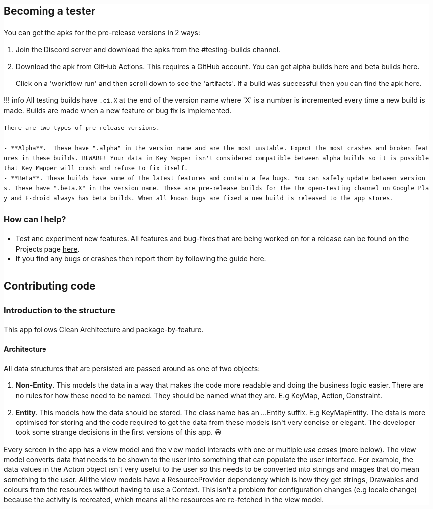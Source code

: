 ## Becoming a tester

You can get the apks for the pre-release versions in 2 ways:

1. Join [the Discord server](http://keymapper.club) and download the apks from the #testing-builds channel.
2. Download the apk from GitHub Actions. This requires a GitHub account.
    You can get alpha builds [here](https://github.com/sds100/KeyMapper/actions/workflows/android.yml) and beta builds [here](https://github.com/sds100/KeyMapper/actions/workflows/android-release.yml).

    Click on a 'workflow run' and then scroll down to see the 'artifacts'. If a build was successful then you can find the apk here.

!!! info
    All testing builds have `.ci.X` at the end of the version name where 'X' is a number is incremented every time a new build is made. Builds are made when a new feature or bug fix is implemented.

    There are two types of pre-release versions:

    - **Alpha**.  These have ".alpha" in the version name and are the most unstable. Expect the most crashes and broken features in these builds. BEWARE! Your data in Key Mapper isn't considered compatible between alpha builds so it is possible that Key Mapper will crash and refuse to fix itself.
    - **Beta**. These builds have some of the latest features and contain a few bugs. You can safely update between versions. These have ".beta.X" in the version name. These are pre-release builds for the the open-testing channel on Google Play and F-droid always has beta builds. When all known bugs are fixed a new build is released to the app stores.

### How can I help?
- Test and experiment new features. All features and bug-fixes that are being worked on for a release can be found on the Projects page [here](https://github.com/sds100/KeyMapper/projects).
- If you find any bugs or crashes then report them by following the guide [here](report-issues.md).

## Contributing code

### Introduction to the structure

This app follows Clean Architecture and package-by-feature.

#### Architecture

All data structures that are persisted are passed around as one of two objects:

1. **Non-Entity**. This models the data in a way that makes the code more readable and doing the business logic easier. There are no rules for how these need to be named. They should be named what they are. E.g KeyMap, Action, Constraint.

2. **Entity**. This models how the data should be stored. The class name has an ...Entity suffix. E.g KeyMapEntity. The data is more optimised for storing and the code required to get the data from these models isn't very concise or elegant. The developer took some strange decisions in the first versions of this app. 😆

Every screen in the app has a view model and the view model interacts   with one or multiple *use cases* (more below). The view model converts data that needs to be shown to the user into something that can populate the user interface. For example, the data values in the Action object isn't very useful to the user so this needs to be converted into strings and images that do mean something to the user. All the view models have a ResourceProvider dependency which is how they get strings, Drawables and colours from the resources without having to use a Context. This isn't a problem for configuration changes (e.g locale change) because the activity is recreated, which means all the resources are re-fetched in the view model.
